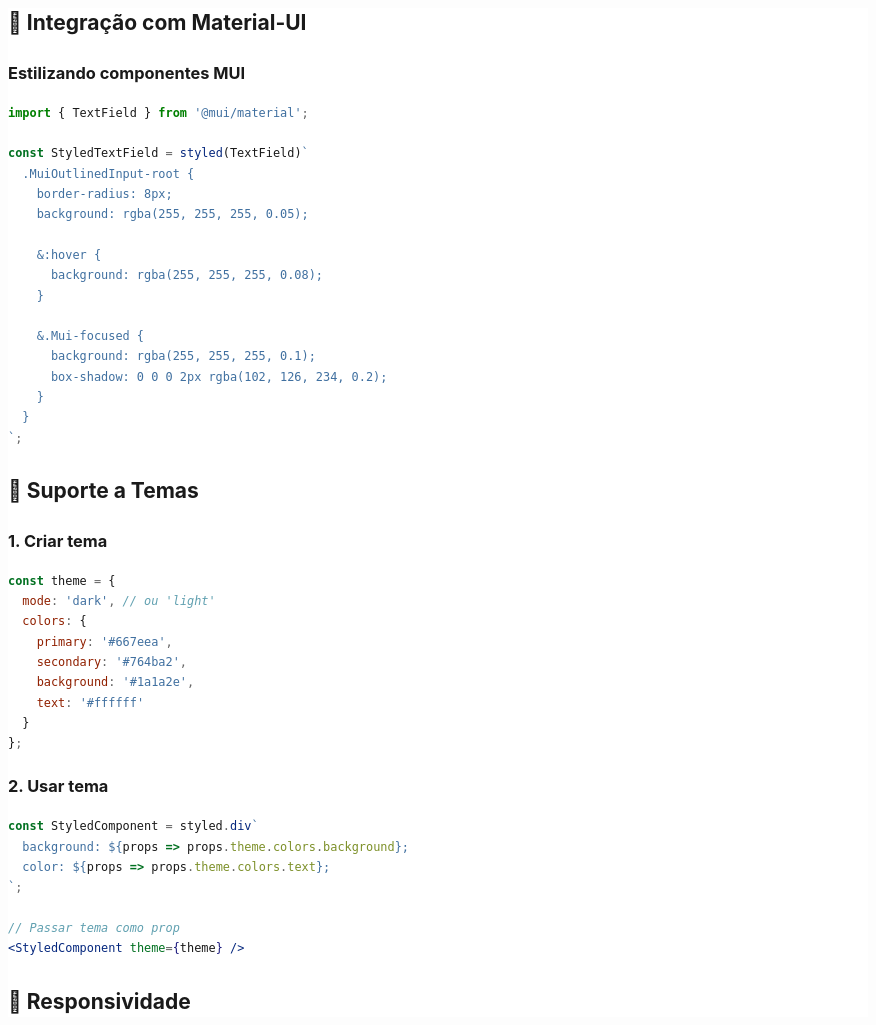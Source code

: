 ## 🎨 Integração com Material-UI

### Estilizando componentes MUI
```jsx
import { TextField } from '@mui/material';

const StyledTextField = styled(TextField)`
  .MuiOutlinedInput-root {
    border-radius: 8px;
    background: rgba(255, 255, 255, 0.05);
    
    &:hover {
      background: rgba(255, 255, 255, 0.08);
    }
    
    &.Mui-focused {
      background: rgba(255, 255, 255, 0.1);
      box-shadow: 0 0 0 2px rgba(102, 126, 234, 0.2);
    }
  }
`;
```

## 🌙 Suporte a Temas

### 1. **Criar tema**
```jsx
const theme = {
  mode: 'dark', // ou 'light'
  colors: {
    primary: '#667eea',
    secondary: '#764ba2',
    background: '#1a1a2e',
    text: '#ffffff'
  }
};
```

### 2. **Usar tema**
```jsx
const StyledComponent = styled.div`
  background: ${props => props.theme.colors.background};
  color: ${props => props.theme.colors.text};
`;

// Passar tema como prop
<StyledComponent theme={theme} />
```

## 📱 Responsividade
